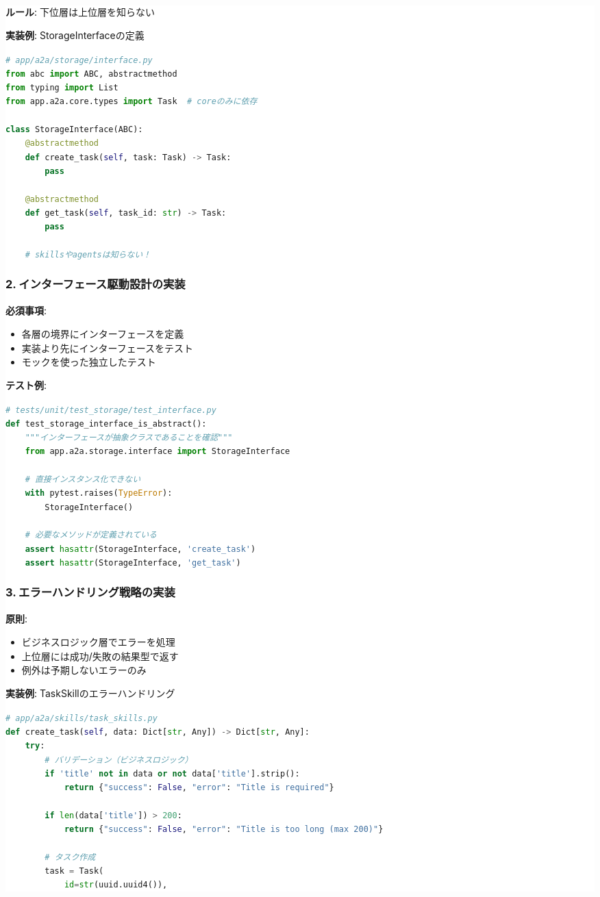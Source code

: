 **ルール**: 下位層は上位層を知らない

**実装例**: StorageInterfaceの定義
```python
# app/a2a/storage/interface.py
from abc import ABC, abstractmethod
from typing import List
from app.a2a.core.types import Task  # coreのみに依存

class StorageInterface(ABC):
    @abstractmethod
    def create_task(self, task: Task) -> Task:
        pass
    
    @abstractmethod
    def get_task(self, task_id: str) -> Task:
        pass
    
    # skillsやagentsは知らない！
```

### 2. インターフェース駆動設計の実装

**必須事項**:
- 各層の境界にインターフェースを定義
- 実装より先にインターフェースをテスト
- モックを使った独立したテスト

**テスト例**:
```python
# tests/unit/test_storage/test_interface.py
def test_storage_interface_is_abstract():
    """インターフェースが抽象クラスであることを確認"""
    from app.a2a.storage.interface import StorageInterface
    
    # 直接インスタンス化できない
    with pytest.raises(TypeError):
        StorageInterface()
    
    # 必要なメソッドが定義されている
    assert hasattr(StorageInterface, 'create_task')
    assert hasattr(StorageInterface, 'get_task')
```

### 3. エラーハンドリング戦略の実装

**原則**:
- ビジネスロジック層でエラーを処理
- 上位層には成功/失敗の結果型で返す
- 例外は予期しないエラーのみ

**実装例**: TaskSkillのエラーハンドリング
```python
# app/a2a/skills/task_skills.py
def create_task(self, data: Dict[str, Any]) -> Dict[str, Any]:
    try:
        # バリデーション（ビジネスロジック）
        if 'title' not in data or not data['title'].strip():
            return {"success": False, "error": "Title is required"}
        
        if len(data['title']) > 200:
            return {"success": False, "error": "Title is too long (max 200)"}
        
        # タスク作成
        task = Task(
            id=str(uuid.uuid4()),
```
